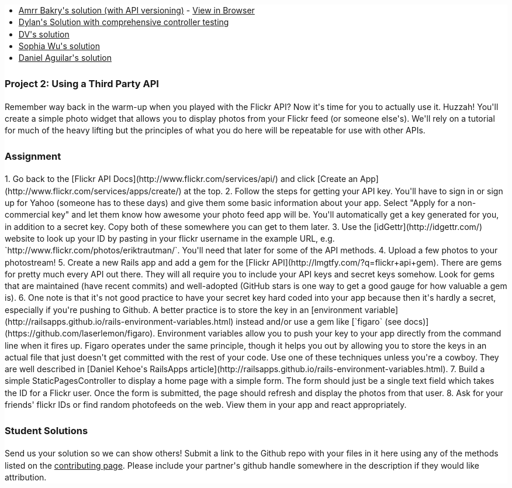 * [Amrr Bakry's solution (with API versioning)](https://github.com/Amrrbakry/rails_the_odin_project/tree/master/odin_kittens) - [View in Browser](https://still-woodland-31813.herokuapp.com/)
* [Dylan's Solution with comprehensive controller testing](https://github.com/resputin/the_odin_project/tree/master/Rails/odin-kittens)
* [DV's solution](https://github.com/dvislearning/odin-kittens)
* [Sophia Wu's solution](https://github.com/SophiaLWu/kittens-api)
* [Daniel Aguilar's solution](https://github.com/danaguilar/odin-kittens)

### Project 2: Using a Third Party API

Remember way back in the warm-up when you played with the Flickr API?  Now it's time for you to actually use it.  Huzzah!  You'll create a simple photo widget that allows you to display photos from your Flickr feed (or someone else's).  We'll rely on a tutorial for much of the heavy lifting but the principles of what you do here will be repeatable for use with other APIs.

### Assignment

<div class="lesson-content__panel" markdown="1">
1. Go back to the [Flickr API Docs](http://www.flickr.com/services/api/) and click [Create an App](http://www.flickr.com/services/apps/create/) at the top.
2. Follow the steps for getting your API key.  You'll have to sign in or sign up for Yahoo (someone has to these days) and give them some basic information about your app.  Select "Apply for a non-commercial key" and let them know how awesome your photo feed app will be.  You'll automatically get a key generated for you, in addition to a secret key.  Copy both of these somewhere you can get to them later.
3. Use the [idGettr](http://idgettr.com/) website to look up your ID by pasting in your flickr username in the example URL, e.g. `http://www.flickr.com/photos/eriktrautman/`.  You'll need that later for some of the API methods.
4. Upload a few photos to your photostream!
5. Create a new Rails app and add a gem for the [Flickr API](http://lmgtfy.com/?q=flickr+api+gem). There are gems for pretty much every API out there. They will all require you to include your API keys and secret keys somehow. Look for gems that are maintained (have recent commits) and well-adopted (GitHub stars is one way to get a good gauge for how valuable a gem is).
6. One note is that it's not good practice to have your secret key hard coded into your app because then it's hardly a secret, especially if you're pushing to Github.  A better practice is to store the key in an [environment variable](http://railsapps.github.io/rails-environment-variables.html) instead and/or use a gem like [`figaro` (see docs)](https://github.com/laserlemon/figaro).  Environment variables allow you to push your key to your app directly from the command line when it fires up.  Figaro operates under the same principle, though it helps you out by allowing you to store the keys in an actual file that just doesn't get committed with the rest of your code.  Use one of these techniques unless you're a cowboy.  They are well described in [Daniel Kehoe's RailsApps article](http://railsapps.github.io/rails-environment-variables.html).
7. Build a simple StaticPagesController to display a home page with a simple form.  The form should just be a single text field which takes the ID for a Flickr user.  Once the form is submitted, the page should refresh and display the photos from that user.
8. Ask for your friends' flickr IDs or find random photofeeds on the web.  View them in your app and react appropriately.
</div>

### Student Solutions
Send us your solution so we can show others! Submit a link to the Github repo with your files in it here using any of the methods listed on the [contributing page](http://github.com/TheOdinProject/curriculum/blob/master/contributing.md).  Please include your partner's github handle somewhere in the description if they would like attribution.
